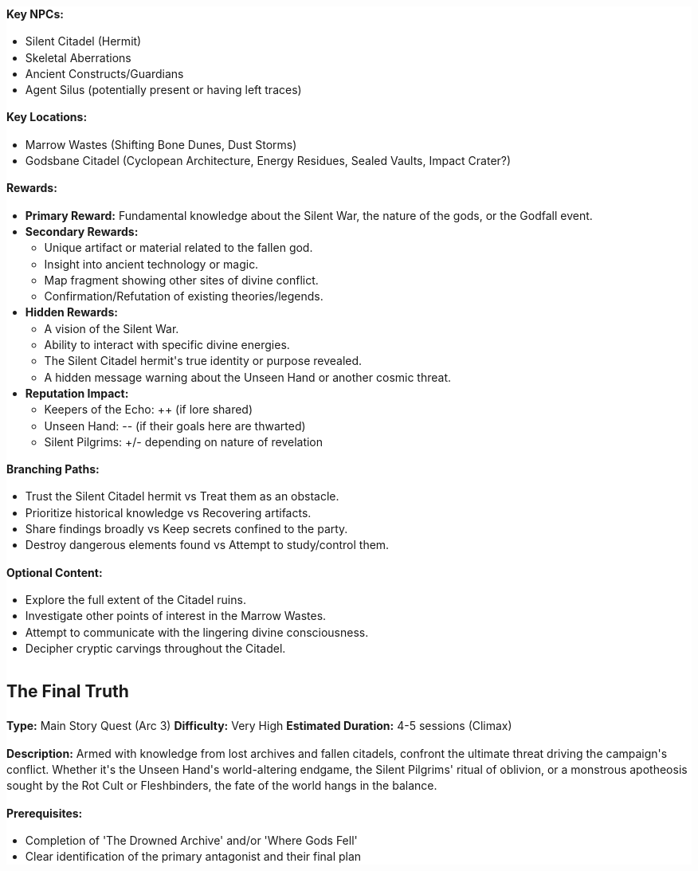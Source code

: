 **Key NPCs:**
- Silent Citadel (Hermit)
- Skeletal Aberrations
- Ancient Constructs/Guardians
- Agent Silus (potentially present or having left traces)

**Key Locations:**
- Marrow Wastes (Shifting Bone Dunes, Dust Storms)
- Godsbane Citadel (Cyclopean Architecture, Energy Residues, Sealed Vaults, Impact Crater?)

**Rewards:**
- **Primary Reward:** Fundamental knowledge about the Silent War, the nature of the gods, or the Godfall event.
- **Secondary Rewards:**
  - Unique artifact or material related to the fallen god.
  - Insight into ancient technology or magic.
  - Map fragment showing other sites of divine conflict.
  - Confirmation/Refutation of existing theories/legends.
- **Hidden Rewards:**
  - A vision of the Silent War.
  - Ability to interact with specific divine energies.
  - The Silent Citadel hermit's true identity or purpose revealed.
  - A hidden message warning about the Unseen Hand or another cosmic threat.
- **Reputation Impact:**
  - Keepers of the Echo: ++ (if lore shared)
  - Unseen Hand: -- (if their goals here are thwarted)
  - Silent Pilgrims: +/- depending on nature of revelation

**Branching Paths:**
- Trust the Silent Citadel hermit vs Treat them as an obstacle.
- Prioritize historical knowledge vs Recovering artifacts.
- Share findings broadly vs Keep secrets confined to the party.
- Destroy dangerous elements found vs Attempt to study/control them.

**Optional Content:**
- Explore the full extent of the Citadel ruins.
- Investigate other points of interest in the Marrow Wastes.
- Attempt to communicate with the lingering divine consciousness.
- Decipher cryptic carvings throughout the Citadel.
## The Final Truth
**Type:** Main Story Quest (Arc 3)
**Difficulty:** Very High
**Estimated Duration:** 4-5 sessions (Climax)

**Description:** Armed with knowledge from lost archives and fallen citadels, confront the ultimate threat driving the campaign's conflict. Whether it's the Unseen Hand's world-altering endgame, the Silent Pilgrims' ritual of oblivion, or a monstrous apotheosis sought by the Rot Cult or Fleshbinders, the fate of the world hangs in the balance.

**Prerequisites:**
- Completion of 'The Drowned Archive' and/or 'Where Gods Fell'
- Clear identification of the primary antagonist and their final plan
